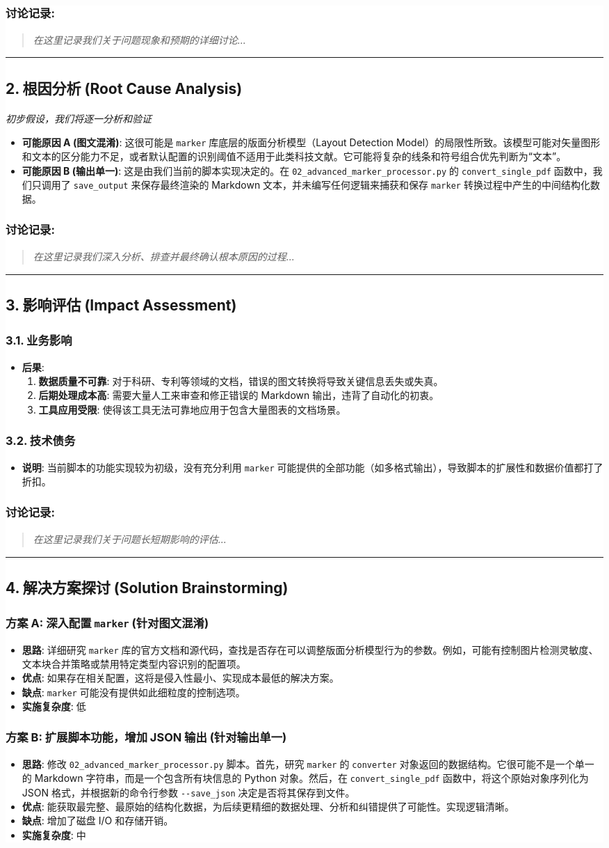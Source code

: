 ### 讨论记录:
> *在这里记录我们关于问题现象和预期的详细讨论...*

---

## 2. 根因分析 (Root Cause Analysis)

*初步假设，我们将逐一分析和验证*

- **可能原因 A (图文混淆)**: 这很可能是 `marker` 库底层的版面分析模型（Layout Detection Model）的局限性所致。该模型可能对矢量图形和文本的区分能力不足，或者默认配置的识别阈值不适用于此类科技文献。它可能将复杂的线条和符号组合优先判断为“文本”。
- **可能原因 B (输出单一)**: 这是由我们当前的脚本实现决定的。在 `02_advanced_marker_processor.py` 的 `convert_single_pdf` 函数中，我们只调用了 `save_output` 来保存最终渲染的 Markdown 文本，并未编写任何逻辑来捕获和保存 `marker` 转换过程中产生的中间结构化数据。

### 讨论记录:
> *在这里记录我们深入分析、排查并最终确认根本原因的过程...*

---

## 3. 影响评估 (Impact Assessment)

### 3.1. 业务影响
- **后果**:
    1.  **数据质量不可靠**: 对于科研、专利等领域的文档，错误的图文转换将导致关键信息丢失或失真。
    2.  **后期处理成本高**: 需要大量人工来审查和修正错误的 Markdown 输出，违背了自动化的初衷。
    3.  **工具应用受限**: 使得该工具无法可靠地应用于包含大量图表的文档场景。

### 3.2. 技术债务
- **说明**: 当前脚本的功能实现较为初级，没有充分利用 `marker` 可能提供的全部功能（如多格式输出），导致脚本的扩展性和数据价值都打了折扣。

### 讨论记录:
> *在这里记录我们关于问题长短期影响的评估...*

---

## 4. 解决方案探讨 (Solution Brainstorming)

### 方案 A: 深入配置 `marker` (针对图文混淆)
- **思路**: 详细研究 `marker` 库的官方文档和源代码，查找是否存在可以调整版面分析模型行为的参数。例如，可能有控制图片检测灵敏度、文本块合并策略或禁用特定类型内容识别的配置项。
- **优点**: 如果存在相关配置，这将是侵入性最小、实现成本最低的解决方案。
- **缺点**: `marker` 可能没有提供如此细粒度的控制选项。
- **实施复杂度**: 低

### 方案 B: 扩展脚本功能，增加 JSON 输出 (针对输出单一)
- **思路**: 修改 `02_advanced_marker_processor.py` 脚本。首先，研究 `marker` 的 `converter` 对象返回的数据结构。它很可能不是一个单一的 Markdown 字符串，而是一个包含所有块信息的 Python 对象。然后，在 `convert_single_pdf` 函数中，将这个原始对象序列化为 JSON 格式，并根据新的命令行参数 `--save_json` 决定是否将其保存到文件。
- **优点**: 能获取最完整、最原始的结构化数据，为后续更精细的数据处理、分析和纠错提供了可能性。实现逻辑清晰。
- **缺点**: 增加了磁盘 I/O 和存储开销。
- **实施复杂度**: 中
